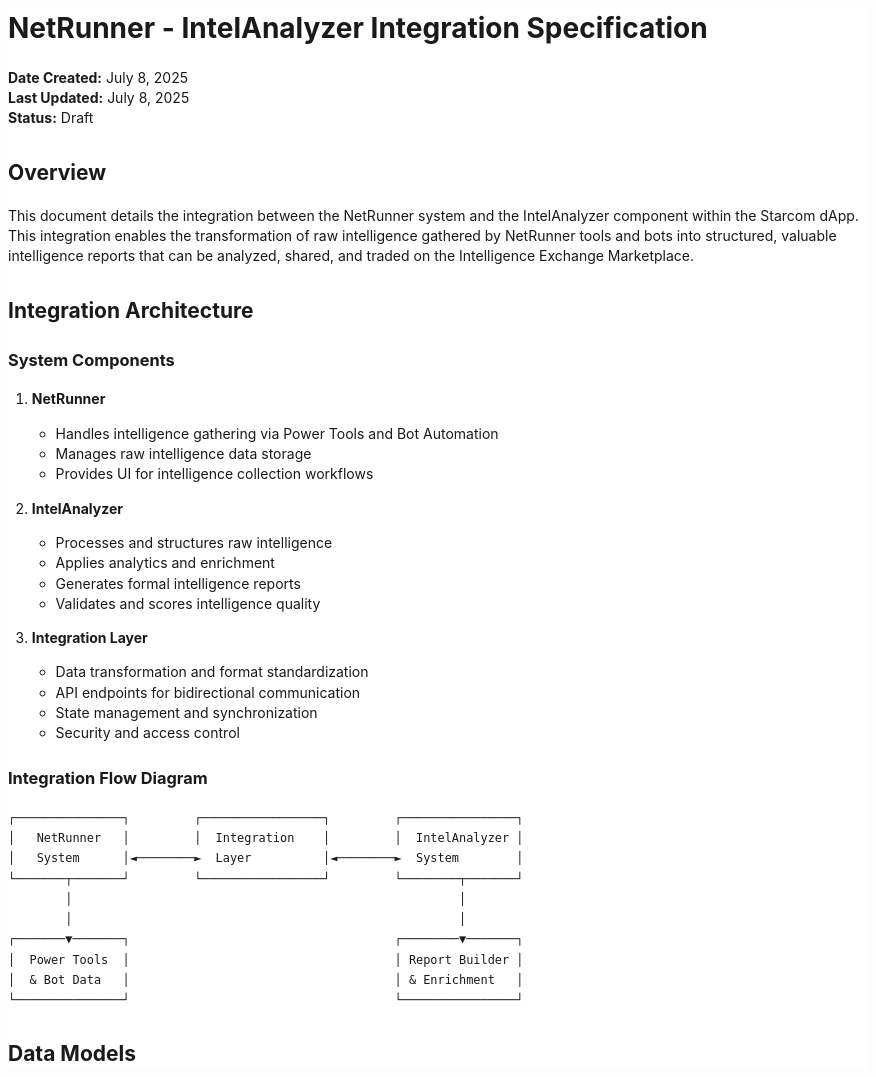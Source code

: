 # NetRunner - IntelAnalyzer Integration Specification

**Date Created:** July 8, 2025  
**Last Updated:** July 8, 2025  
**Status:** Draft

## Overview

This document details the integration between the NetRunner system and the IntelAnalyzer component within the Starcom dApp. This integration enables the transformation of raw intelligence gathered by NetRunner tools and bots into structured, valuable intelligence reports that can be analyzed, shared, and traded on the Intelligence Exchange Marketplace.

## Integration Architecture

### System Components

1. **NetRunner**
   - Handles intelligence gathering via Power Tools and Bot Automation
   - Manages raw intelligence data storage
   - Provides UI for intelligence collection workflows

2. **IntelAnalyzer**
   - Processes and structures raw intelligence
   - Applies analytics and enrichment
   - Generates formal intelligence reports
   - Validates and scores intelligence quality

3. **Integration Layer**
   - Data transformation and format standardization
   - API endpoints for bidirectional communication
   - State management and synchronization
   - Security and access control

### Integration Flow Diagram

```
┌───────────────┐         ┌─────────────────┐         ┌────────────────┐
│   NetRunner   │         │  Integration    │         │  IntelAnalyzer │
│   System      │◄────────►  Layer          │◄────────►  System        │
└───────┬───────┘         └─────────────────┘         └────────┬───────┘
        │                                                      │
        │                                                      │
┌───────▼───────┐                                     ┌────────▼───────┐
│  Power Tools  │                                     │ Report Builder │
│  & Bot Data   │                                     │ & Enrichment   │
└───────────────┘                                     └────────────────┘
```

## Data Models

